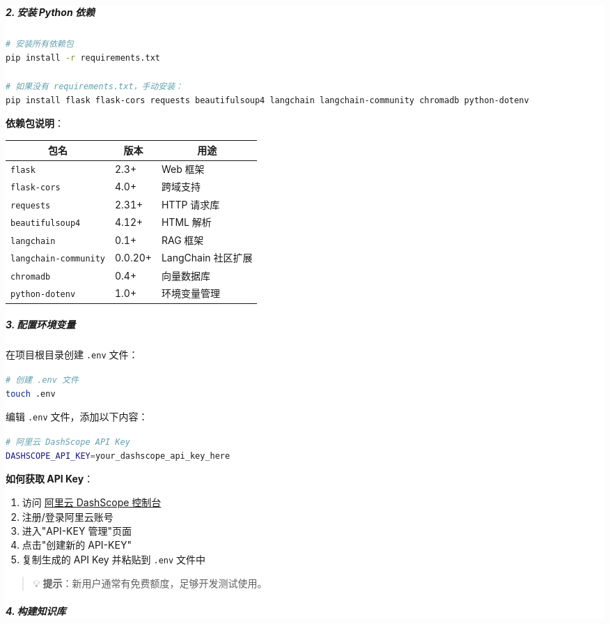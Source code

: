 ##### 2. 安装 Python 依赖

```bash
# 安装所有依赖包
pip install -r requirements.txt

# 如果没有 requirements.txt，手动安装：
pip install flask flask-cors requests beautifulsoup4 langchain langchain-community chromadb python-dotenv
```

**依赖包说明**：

| 包名                  | 版本    | 用途               |
| --------------------- | ------- | ------------------ |
| `flask`               | 2.3+    | Web 框架           |
| `flask-cors`          | 4.0+    | 跨域支持           |
| `requests`            | 2.31+   | HTTP 请求库        |
| `beautifulsoup4`      | 4.12+   | HTML 解析          |
| `langchain`           | 0.1+    | RAG 框架           |
| `langchain-community` | 0.0.20+ | LangChain 社区扩展 |
| `chromadb`            | 0.4+    | 向量数据库         |
| `python-dotenv`       | 1.0+    | 环境变量管理       |

##### 3. 配置环境变量

在项目根目录创建 `.env` 文件：

```bash
# 创建 .env 文件
touch .env
```

编辑 `.env` 文件，添加以下内容：

```bash
# 阿里云 DashScope API Key
DASHSCOPE_API_KEY=your_dashscope_api_key_here
```

**如何获取 API Key**：

1. 访问 [阿里云 DashScope 控制台](https://dashscope.console.aliyun.com/)
2. 注册/登录阿里云账号
3. 进入"API-KEY 管理"页面
4. 点击"创建新的 API-KEY"
5. 复制生成的 API Key 并粘贴到 `.env` 文件中

> 💡 **提示**：新用户通常有免费额度，足够开发测试使用。

##### 4. 构建知识库
